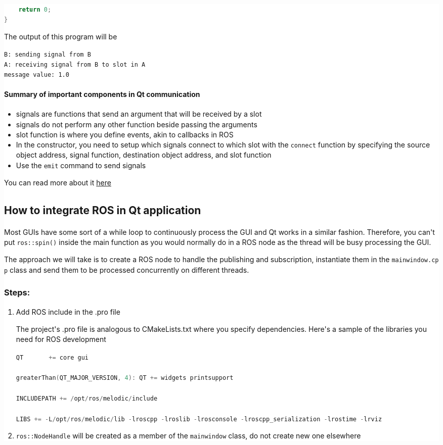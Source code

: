 ```C++
    return 0;
}
```

The output of this program will be

```bash
B: sending signal from B
A: receiving signal from B to slot in A
message value: 1.0
```

#### Summary of important components in Qt communication

- signals are functions that send an argument that will be received by a slot
- signals do not perform any other function beside passing the arguments
- slot function is where you define events, akin to callbacks in ROS
- In the constructor, you need to setup which signals connect to which slot with the `connect` function by specifying the source object address, signal function, destination object address, and slot function
- Use the `emit` command to send signals    

You can read more about it [here](https://doc.qt.io/qt-5/signalsandslots.html)

## How to integrate ROS in Qt application

Most GUIs have some sort of a while loop to continuously process the GUI and Qt works in a similar fashion. Therefore, you can't put `ros::spin()` inside the main function as you would normally do in a ROS node as the thread will be busy processing the GUI.

The approach we will take is to create a ROS node to handle the publishing and subscription, instantiate them in the `mainwindow.cpp` class and send them to be processed concurrently on different threads.

### Steps:

1. Add ROS include in the .pro file

   The project's .pro file is analogous to CMakeLists.txt where you specify dependencies. Here's a sample of the libraries you need for ROS development

   ```C++
   QT       += core gui
   
   greaterThan(QT_MAJOR_VERSION, 4): QT += widgets printsupport
   
   INCLUDEPATH += /opt/ros/melodic/include
   
   LIBS += -L/opt/ros/melodic/lib -lroscpp -lroslib -lrosconsole -lroscpp_serialization -lrostime -lrviz
   ```

2. `ros::NodeHandle` will be created as a member of the `mainwindow` class, do not create new one elsewhere

